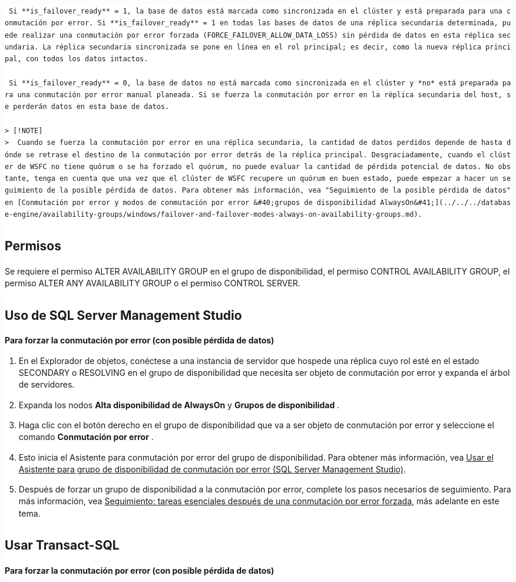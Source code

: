      Si **is_failover_ready** = 1, la base de datos está marcada como sincronizada en el clúster y está preparada para una conmutación por error. Si **is_failover_ready** = 1 en todas las bases de datos de una réplica secundaria determinada, puede realizar una conmutación por error forzada (FORCE_FAILOVER_ALLOW_DATA_LOSS) sin pérdida de datos en esta réplica secundaria. La réplica secundaria sincronizada se pone en línea en el rol principal; es decir, como la nueva réplica principal, con todos los datos intactos.  
  
     Si **is_failover_ready** = 0, la base de datos no está marcada como sincronizada en el clúster y *no* está preparada para una conmutación por error manual planeada. Si se fuerza la conmutación por error en la réplica secundaria del host, se perderán datos en esta base de datos.  
  
    > [!NOTE]  
    >  Cuando se fuerza la conmutación por error en una réplica secundaria, la cantidad de datos perdidos depende de hasta dónde se retrase el destino de la conmutación por error detrás de la réplica principal. Desgraciadamente, cuando el clúster de WSFC no tiene quórum o se ha forzado el quórum, no puede evaluar la cantidad de pérdida potencial de datos. No obstante, tenga en cuenta que una vez que el clúster de WSFC recupere un quórum en buen estado, puede empezar a hacer un seguimiento de la posible pérdida de datos. Para obtener más información, vea "Seguimiento de la posible pérdida de datos" en [Conmutación por error y modos de conmutación por error &#40;grupos de disponibilidad AlwaysOn&#41;](../../../database-engine/availability-groups/windows/failover-and-failover-modes-always-on-availability-groups.md).  
  
  
##  <a name="permissions"></a><a name="Permissions"></a> Permisos  
 Se requiere el permiso ALTER AVAILABILITY GROUP en el grupo de disponibilidad, el permiso CONTROL AVAILABILITY GROUP, el permiso ALTER ANY AVAILABILITY GROUP o el permiso CONTROL SERVER.  
  
##  <a name="using-sql-server-management-studio"></a><a name="SSMSProcedure"></a> Uso de SQL Server Management Studio  
 **Para forzar la conmutación por error (con posible pérdida de datos)**  
  
1.  En el Explorador de objetos, conéctese a una instancia de servidor que hospede una réplica cuyo rol esté en el estado SECONDARY o RESOLVING en el grupo de disponibilidad que necesita ser objeto de conmutación por error y expanda el árbol de servidores.  
  
2.  Expanda los nodos **Alta disponibilidad de AlwaysOn** y **Grupos de disponibilidad** .  
  
3.  Haga clic con el botón derecho en el grupo de disponibilidad que va a ser objeto de conmutación por error y seleccione el comando **Conmutación por error** .  
  
4.  Esto inicia el Asistente para conmutación por error del grupo de disponibilidad. Para obtener más información, vea [Usar el Asistente para grupo de disponibilidad de conmutación por error &#40;SQL Server Management Studio&#41;](../../../database-engine/availability-groups/windows/use-the-fail-over-availability-group-wizard-sql-server-management-studio.md).  
  
5.  Después de forzar un grupo de disponibilidad a la conmutación por error, complete los pasos necesarios de seguimiento. Para más información, vea [Seguimiento: tareas esenciales después de una conmutación por error forzada](#FollowUp), más adelante en este tema.  
  
##  <a name="using-transact-sql"></a><a name="TsqlProcedure"></a> Usar Transact-SQL  
 **Para forzar la conmutación por error (con posible pérdida de datos)**  
  